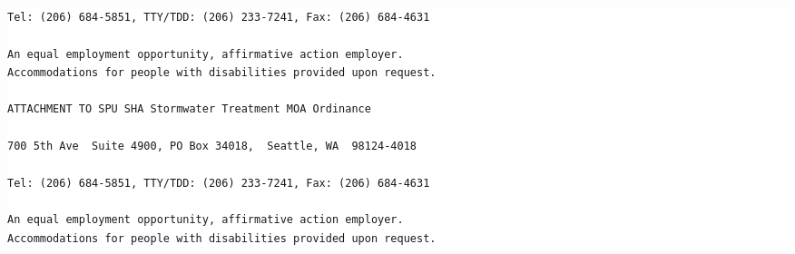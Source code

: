     Tel: (206) 684-5851, TTY/TDD: (206) 233-7241, Fax: (206) 684-4631  
  
    An equal employment opportunity, affirmative action employer.  
    Accommodations for people with disabilities provided upon request.  
  
    ATTACHMENT TO SPU SHA Stormwater Treatment MOA Ordinance  
  
    700 5th Ave  Suite 4900, PO Box 34018,  Seattle, WA  98124-4018  
  
    Tel: (206) 684-5851, TTY/TDD: (206) 233-7241, Fax: (206) 684-4631  
  
    An equal employment opportunity, affirmative action employer.  
    Accommodations for people with disabilities provided upon request.  
